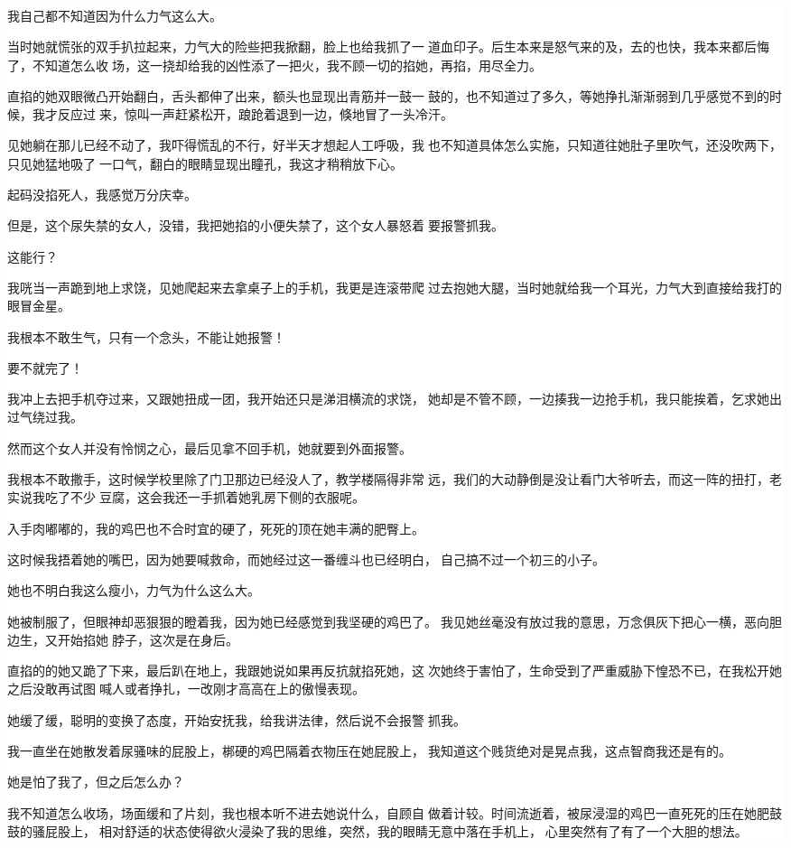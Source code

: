 我自己都不知道因为什么力气这么大。

当时她就慌张的双手扒拉起来，力气大的险些把我掀翻，脸上也给我抓了一
道血印子。后生本来是怒气来的及，去的也快，我本来都后悔了，不知道怎么收
场，这一挠却给我的凶性添了一把火，我不顾一切的掐她，再掐，用尽全力。

直掐的她双眼微凸开始翻白，舌头都伸了出来，额头也显现出青筋并一鼓一
鼓的，也不知道过了多久，等她挣扎渐渐弱到几乎感觉不到的时候，我才反应过
来，惊叫一声赶紧松开，踉跄着退到一边，倏地冒了一头冷汗。

见她躺在那儿已经不动了，我吓得慌乱的不行，好半天才想起人工呼吸，我
也不知道具体怎么实施，只知道往她肚子里吹气，还没吹两下，只见她猛地吸了
一口气，翻白的眼睛显现出瞳孔，我这才稍稍放下心。

起码没掐死人，我感觉万分庆幸。

但是，这个尿失禁的女人，没错，我把她掐的小便失禁了，这个女人暴怒着
要报警抓我。

这能行？

我咣当一声跪到地上求饶，见她爬起来去拿桌子上的手机，我更是连滚带爬
过去抱她大腿，当时她就给我一个耳光，力气大到直接给我打的眼冒金星。

我根本不敢生气，只有一个念头，不能让她报警！

要不就完了！

我冲上去把手机夺过来，又跟她扭成一团，我开始还只是涕泪横流的求饶，
她却是不管不顾，一边揍我一边抢手机，我只能挨着，乞求她出过气绕过我。

然而这个女人并没有怜悯之心，最后见拿不回手机，她就要到外面报警。

我根本不敢撒手，这时候学校里除了门卫那边已经没人了，教学楼隔得非常
远，我们的大动静倒是没让看门大爷听去，而这一阵的扭打，老实说我吃了不少
豆腐，这会我还一手抓着她乳房下侧的衣服呢。

入手肉嘟嘟的，我的鸡巴也不合时宜的硬了，死死的顶在她丰满的肥臀上。

这时候我捂着她的嘴巴，因为她要喊救命，而她经过这一番缠斗也已经明白，
自己搞不过一个初三的小子。

她也不明白我这么瘦小，力气为什么这么大。

她被制服了，但眼神却恶狠狠的瞪着我，因为她已经感觉到我坚硬的鸡巴了。
我见她丝毫没有放过我的意思，万念俱灰下把心一横，恶向胆边生，又开始掐她
脖子，这次是在身后。

直掐的的她又跪了下来，最后趴在地上，我跟她说如果再反抗就掐死她，这
次她终于害怕了，生命受到了严重威胁下惶恐不已，在我松开她之后没敢再试图
喊人或者挣扎，一改刚才高高在上的傲慢表现。

她缓了缓，聪明的变换了态度，开始安抚我，给我讲法律，然后说不会报警
抓我。

我一直坐在她散发着尿骚味的屁股上，梆硬的鸡巴隔着衣物压在她屁股上，
我知道这个贱货绝对是晃点我，这点智商我还是有的。

她是怕了我了，但之后怎么办？

我不知道怎么收场，场面缓和了片刻，我也根本听不进去她说什么，自顾自
做着计较。时间流逝着，被尿浸湿的鸡巴一直死死的压在她肥鼓鼓的骚屁股上，
相对舒适的状态使得欲火浸染了我的思维，突然，我的眼睛无意中落在手机上，
心里突然有了有了一个大胆的想法。

